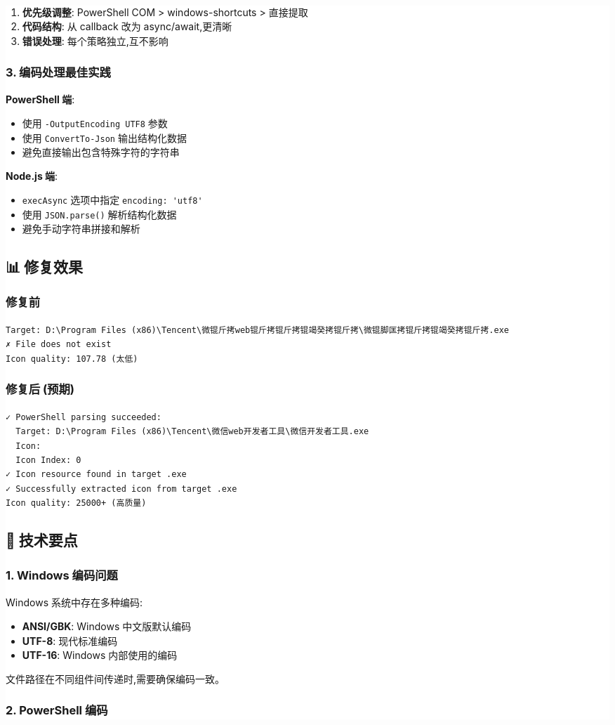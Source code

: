 1. **优先级调整**: PowerShell COM > windows-shortcuts > 直接提取
2. **代码结构**: 从 callback 改为 async/await,更清晰
3. **错误处理**: 每个策略独立,互不影响

### 3. 编码处理最佳实践

**PowerShell 端**:

- 使用 `-OutputEncoding UTF8` 参数
- 使用 `ConvertTo-Json` 输出结构化数据
- 避免直接输出包含特殊字符的字符串

**Node.js 端**:

- `execAsync` 选项中指定 `encoding: 'utf8'`
- 使用 `JSON.parse()` 解析结构化数据
- 避免手动字符串拼接和解析

## 📊 修复效果

### 修复前

```
Target: D:\Program Files (x86)\Tencent\微锟斤拷web锟斤拷锟斤拷锟竭癸拷锟斤拷\微锟脚匡拷锟斤拷锟竭癸拷锟斤拷.exe
✗ File does not exist
Icon quality: 107.78 (太低)
```

### 修复后 (预期)

```
✓ PowerShell parsing succeeded:
  Target: D:\Program Files (x86)\Tencent\微信web开发者工具\微信开发者工具.exe
  Icon:
  Icon Index: 0
✓ Icon resource found in target .exe
✓ Successfully extracted icon from target .exe
Icon quality: 25000+ (高质量)
```

## 🎯 技术要点

### 1. Windows 编码问题

Windows 系统中存在多种编码:

- **ANSI/GBK**: Windows 中文版默认编码
- **UTF-8**: 现代标准编码
- **UTF-16**: Windows 内部使用的编码

文件路径在不同组件间传递时,需要确保编码一致。

### 2. PowerShell 编码
